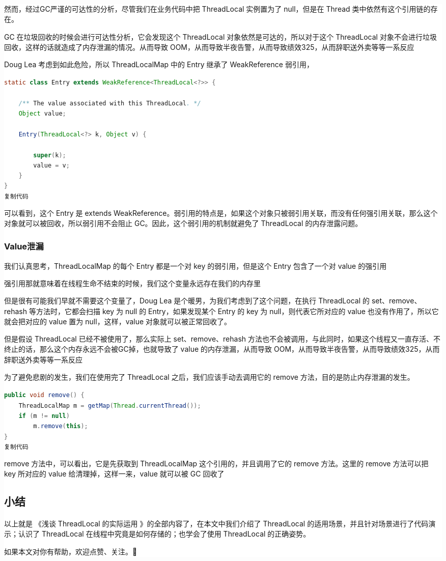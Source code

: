 然而，经过GC严谨的可达性的分析，尽管我们在业务代码中把 ThreadLocal 实例置为了 null，但是在 Thread 类中依然有这个引用链的存在。

GC 在垃圾回收的时候会进行可达性分析，它会发现这个 ThreadLocal 对象依然是可达的，所以对于这个 ThreadLocal  对象不会进行垃圾回收，这样的话就造成了内存泄漏的情况。从而导致 OOM，从而导致半夜告警，从而导致绩效325，从而辞职送外卖等等一系反应

Doug Lea 考虑到如此危险，所以 ThreadLocalMap 中的 Entry 继承了 WeakReference 弱引用，

```java
static class Entry extends WeakReference<ThreadLocal<?>> {

    /** The value associated with this ThreadLocal. */
    Object value;

    Entry(ThreadLocal<?> k, Object v) {

        super(k);
        value = v;
    }
}
复制代码
```

可以看到，这个 Entry 是 extends  WeakReference。弱引用的特点是，如果这个对象只被弱引用关联，而没有任何强引用关联，那么这个对象就可以被回收，所以弱引用不会阻止  GC。因此，这个弱引用的机制就避免了 ThreadLocal 的内存泄露问题。

### Value泄漏

我们认真思考，ThreadLocalMap 的每个 Entry 都是一个对 key 的弱引用，但是这个 Entry 包含了一个对 value 的强引用

强引用那就意味着在线程生命不结束的时候，我们这个变量永远存在我们的内存里

但是很有可能我们早就不需要这个变量了，Doug Lea 是个暖男，为我们考虑到了这个问题，在执行 ThreadLocal 的  set、remove、rehash 等方法时，它都会扫描 key 为 null 的 Entry，如果发现某个 Entry 的 key 为  null，则代表它所对应的 value 也没有作用了，所以它就会把对应的 value 置为 null，这样，value 对象就可以被正常回收了。

但是假设 ThreadLocal 已经不被使用了，那么实际上 set、remove、rehash  方法也不会被调用，与此同时，如果这个线程又一直存活、不终止的话，那么这个内存永远不会被GC掉，也就导致了 value 的内存泄漏，从而导致  OOM，从而导致半夜告警，从而导致绩效325，从而辞职送外卖等等一系反应

为了避免悲剧的发生，我们在使用完了 ThreadLocal 之后，我们应该手动去调用它的 remove 方法，目的是防止内存泄漏的发生。

```java
public void remove() {
    ThreadLocalMap m = getMap(Thread.currentThread());
    if (m != null)
        m.remove(this);
}
复制代码
```

remove 方法中，可以看出，它是先获取到 ThreadLocalMap 这个引用的，并且调用了它的 remove 方法。这里的 remove 方法可以把 key 所对应的 value 给清理掉，这样一来，value 就可以被 GC 回收了

## 小结

以上就是 《浅谈 ThreadLocal 的实际运用 》的全部内容了，在本文中我们介绍了 ThreadLocal  的适用场景，并且针对场景进行了代码演示；认识了 ThreadLocal 在线程中究竟是如何存储的；也学会了使用 ThreadLocal  的正确姿势。

如果本文对你有帮助，欢迎点赞、关注。🙏